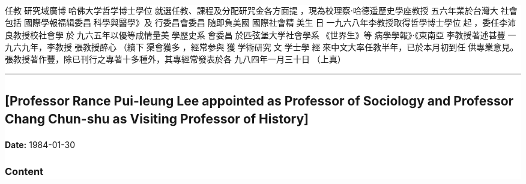 任教
研究域廣博
哈佛大学哲学博士學位
就選任教、課程及分配研咒金各方面提
，現為校理察·哈德遥歷史學座教授
五六年業於台灣大
社會
包括
國際學報福辑委昌
科學與醫學》及
行委昌會委昌
随即負美國
國際社會精
美生
日
一九六八年李教授取得哲學博士學位
起
，委任李沛良教授校社會學
於
九六五年以優等成情量美
學歷史系
會委昌
於匹弦堡大学社會學系
《世界生》等
病學學報》·《東南亞
李教授著述甚豐
一九六九年，李教授
張教授醉心
（續下
渠會獲多
，經常参與
獲
学術研究
文
学士學
經
來中文大率任教半年，已於本月初到任
供專業意見。張教授著作豐，除已刊行之專著十多種外，其專經常發表於各
九八四年一月三十日
（上真）

---

## [Professor Rance Pui-leung Lee appointed as Professor of Sociology and Professor Chang Chun-shu as Visiting Professor of History]

**Date:** 1984-01-30

### Content
